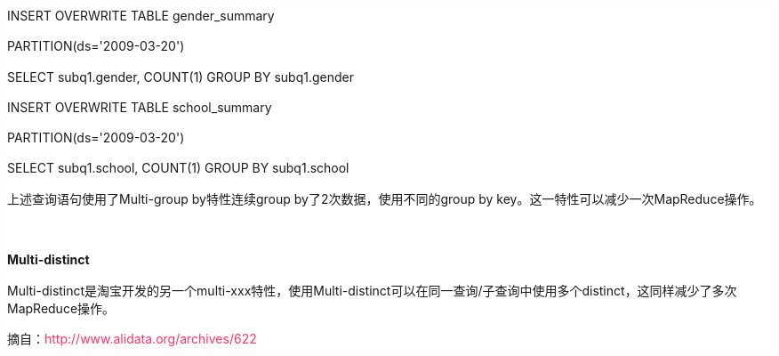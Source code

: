 INSERT OVERWRITE TABLE gender_summary

PARTITION(ds='2009-03-20')

SELECT subq1.gender, COUNT(1) GROUP BY subq1.gender

INSERT OVERWRITE TABLE school_summary

PARTITION(ds='2009-03-20')

SELECT subq1.school, COUNT(1) GROUP BY subq1.school
</pre>
<p>上述查询语句使用了<span lang="en-us" xml:lang="en-us">Multi-group by</span>特性连续<span lang="en-us" xml:lang="en-us">group by</span>了<span lang="en-us" xml:lang="en-us">2</span>次数据，使用不同的<span lang="en-us" xml:lang="en-us">group by key</span>。这一特性可以减少一次<span lang="en-us" xml:lang="en-us">MapReduce</span>操作。</p>
<p> </p>
<p><strong><span lang="en-us" xml:lang="en-us">Multi-distinct</span></strong></p>
<p><span lang="en-us" xml:lang="en-us">Multi-distinct</span>是淘宝开发的另一个<span lang="en-us" xml:lang="en-us">multi-xxx</span>特性，使用<span lang="en-us" xml:lang="en-us">Multi-distinct</span>可以在同一查询<span lang="en-us" xml:lang="en-us">/</span>子查询中使用多个<span lang="en-us" xml:lang="en-us">distinct</span>，这同样减少了多次<span lang="en-us" xml:lang="en-us">MapReduce</span>操作。</p>
<p>摘自：<a href="http://www.alidata.org/archives/622" rel="nofollow" style="color:rgb(255,51,102);text-decoration:none;">http://www.alidata.org/archives/622</a></p>
</div>
</div>
            </div>
                </div>
